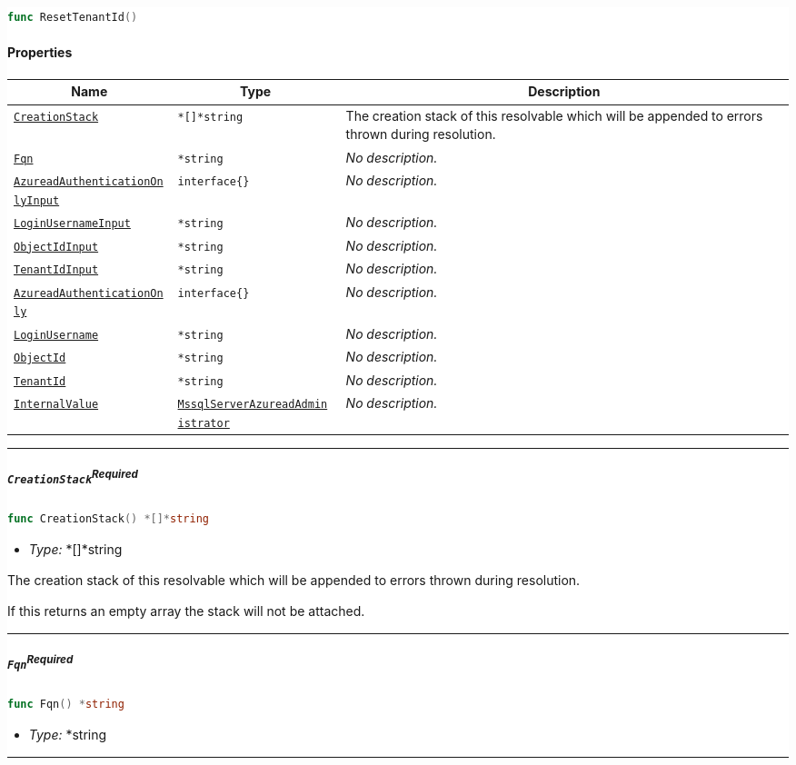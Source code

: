 ```go
func ResetTenantId()
```


#### Properties <a name="Properties" id="Properties"></a>

| **Name** | **Type** | **Description** |
| --- | --- | --- |
| <code><a href="#@cdktf/provider-azurerm.mssqlServer.MssqlServerAzureadAdministratorOutputReference.property.creationStack">CreationStack</a></code> | <code>*[]*string</code> | The creation stack of this resolvable which will be appended to errors thrown during resolution. |
| <code><a href="#@cdktf/provider-azurerm.mssqlServer.MssqlServerAzureadAdministratorOutputReference.property.fqn">Fqn</a></code> | <code>*string</code> | *No description.* |
| <code><a href="#@cdktf/provider-azurerm.mssqlServer.MssqlServerAzureadAdministratorOutputReference.property.azureadAuthenticationOnlyInput">AzureadAuthenticationOnlyInput</a></code> | <code>interface{}</code> | *No description.* |
| <code><a href="#@cdktf/provider-azurerm.mssqlServer.MssqlServerAzureadAdministratorOutputReference.property.loginUsernameInput">LoginUsernameInput</a></code> | <code>*string</code> | *No description.* |
| <code><a href="#@cdktf/provider-azurerm.mssqlServer.MssqlServerAzureadAdministratorOutputReference.property.objectIdInput">ObjectIdInput</a></code> | <code>*string</code> | *No description.* |
| <code><a href="#@cdktf/provider-azurerm.mssqlServer.MssqlServerAzureadAdministratorOutputReference.property.tenantIdInput">TenantIdInput</a></code> | <code>*string</code> | *No description.* |
| <code><a href="#@cdktf/provider-azurerm.mssqlServer.MssqlServerAzureadAdministratorOutputReference.property.azureadAuthenticationOnly">AzureadAuthenticationOnly</a></code> | <code>interface{}</code> | *No description.* |
| <code><a href="#@cdktf/provider-azurerm.mssqlServer.MssqlServerAzureadAdministratorOutputReference.property.loginUsername">LoginUsername</a></code> | <code>*string</code> | *No description.* |
| <code><a href="#@cdktf/provider-azurerm.mssqlServer.MssqlServerAzureadAdministratorOutputReference.property.objectId">ObjectId</a></code> | <code>*string</code> | *No description.* |
| <code><a href="#@cdktf/provider-azurerm.mssqlServer.MssqlServerAzureadAdministratorOutputReference.property.tenantId">TenantId</a></code> | <code>*string</code> | *No description.* |
| <code><a href="#@cdktf/provider-azurerm.mssqlServer.MssqlServerAzureadAdministratorOutputReference.property.internalValue">InternalValue</a></code> | <code><a href="#@cdktf/provider-azurerm.mssqlServer.MssqlServerAzureadAdministrator">MssqlServerAzureadAdministrator</a></code> | *No description.* |

---

##### `CreationStack`<sup>Required</sup> <a name="CreationStack" id="@cdktf/provider-azurerm.mssqlServer.MssqlServerAzureadAdministratorOutputReference.property.creationStack"></a>

```go
func CreationStack() *[]*string
```

- *Type:* *[]*string

The creation stack of this resolvable which will be appended to errors thrown during resolution.

If this returns an empty array the stack will not be attached.

---

##### `Fqn`<sup>Required</sup> <a name="Fqn" id="@cdktf/provider-azurerm.mssqlServer.MssqlServerAzureadAdministratorOutputReference.property.fqn"></a>

```go
func Fqn() *string
```

- *Type:* *string

---